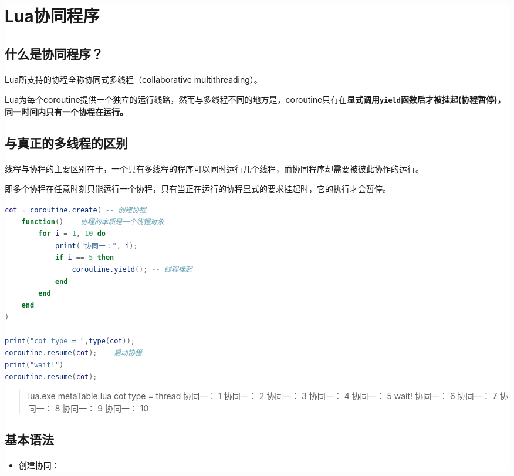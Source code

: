 # Lua协同程序



## 什么是协同程序？

Lua所支持的协程全称协同式多线程（collaborative multithreading）。

Lua为每个coroutine提供一个独立的运行线路，然而与多线程不同的地方是，coroutine只有在**显式调用`yield`函数后才被挂起(协程暂停)，同一时间内只有一个协程在运行。**



## 与真正的多线程的区别

线程与协程的主要区别在于，一个具有多线程的程序可以同时运行几个线程，而协同程序却需要被彼此协作的运行。

即多个协程在任意时刻只能运行一个协程，只有当正在运行的协程显式的要求挂起时，它的执行才会暂停。

```lua
cot = coroutine.create( -- 创建协程
    function() -- 协程的本质是一个线程对象
        for i = 1, 10 do
            print("协同一：", i);
            if i == 5 then
                coroutine.yield(); -- 线程挂起
            end
        end
    end
)

print("cot type = ",type(cot));
coroutine.resume(cot); -- 启动协程
print("wait!")
coroutine.resume(cot);
```

> lua.exe metaTable.lua
> cot type = 	thread
> 协同一：	1
> 协同一：	2
> 协同一：	3
> 协同一：	4
> 协同一：	5
> wait!
> 协同一：	6
> 协同一：	7
> 协同一：	8
> 协同一：	9
> 协同一：	10

## 基本语法

- 创建协同：

